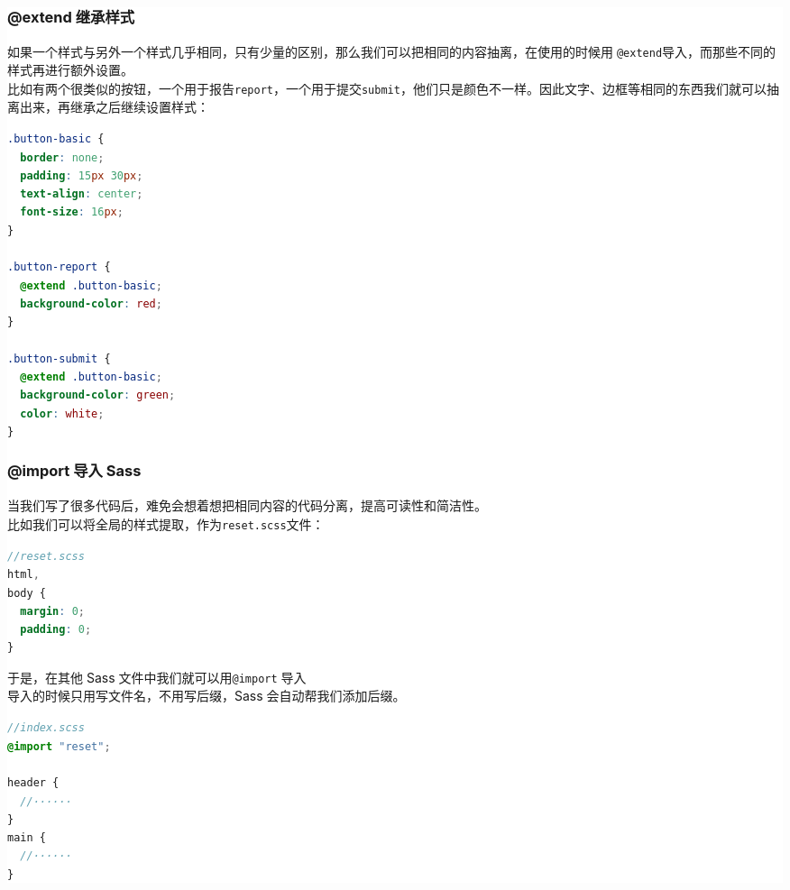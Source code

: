 ### @extend 继承样式

如果一个样式与另外一个样式几乎相同，只有少量的区别，那么我们可以把相同的内容抽离，在使用的时候用 `@extend`导入，而那些不同的样式再进行额外设置。  
比如有两个很类似的按钮，一个用于报告`report`，一个用于提交`submit`，他们只是颜色不一样。因此文字、边框等相同的东西我们就可以抽离出来，再继承之后继续设置样式：

```scss
.button-basic {
  border: none;
  padding: 15px 30px;
  text-align: center;
  font-size: 16px;
}

.button-report {
  @extend .button-basic;
  background-color: red;
}

.button-submit {
  @extend .button-basic;
  background-color: green;
  color: white;
}
```

### @import 导入 Sass

当我们写了很多代码后，难免会想着想把相同内容的代码分离，提高可读性和简洁性。  
比如我们可以将全局的样式提取，作为`reset.scss`文件：

```scss
//reset.scss
html,
body {
  margin: 0;
  padding: 0;
}
```

于是，在其他 Sass 文件中我们就可以用`@import` 导入  
导入的时候只用写文件名，不用写后缀，Sass 会自动帮我们添加后缀。

```scss
//index.scss
@import "reset";

header {
  //······
}
main {
  //······
}
```
